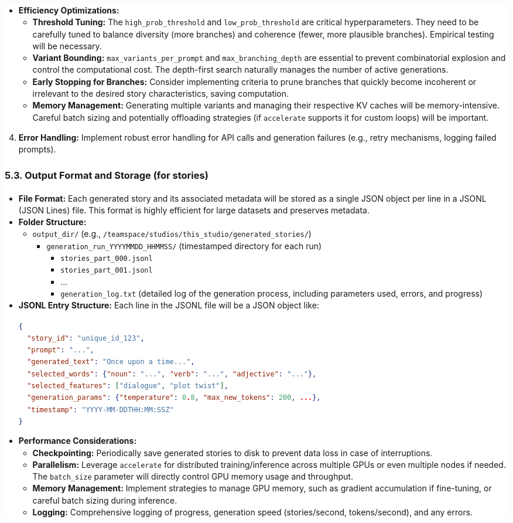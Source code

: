*   **Efficiency Optimizations:**
    *   **Threshold Tuning:** The `high_prob_threshold` and `low_prob_threshold` are critical hyperparameters. They need to be carefully tuned to balance diversity (more branches) and coherence (fewer, more plausible branches). Empirical testing will be necessary.
    *   **Variant Bounding:** `max_variants_per_prompt` and `max_branching_depth` are essential to prevent combinatorial explosion and control the computational cost. The depth-first search naturally manages the number of active generations.
    *   **Early Stopping for Branches:** Consider implementing criteria to prune branches that quickly become incoherent or irrelevant to the desired story characteristics, saving computation.
    *   **Memory Management:** Generating multiple variants and managing their respective KV caches will be memory-intensive. Careful batch sizing and potentially offloading strategies (if `accelerate` supports it for custom loops) will be important.

4.  **Error Handling:** Implement robust error handling for API calls and generation failures (e.g., retry mechanisms, logging failed prompts).

### 5.3. Output Format and Storage (for stories)

*   **File Format:** Each generated story and its associated metadata will be stored as a single JSON object per line in a JSONL (JSON Lines) file. This format is highly efficient for large datasets and preserves metadata.
*   **Folder Structure:**
    *   `output_dir/` (e.g., `/teamspace/studios/this_studio/generated_stories/`)
        *   `generation_run_YYYYMMDD_HHMMSS/` (timestamped directory for each run)
            *   `stories_part_000.jsonl`
            *   `stories_part_001.jsonl`
            *   ...
            *   `generation_log.txt` (detailed log of the generation process, including parameters used, errors, and progress)
*   **JSONL Entry Structure:** Each line in the JSONL file will be a JSON object like:
    ```json
    {
      "story_id": "unique_id_123",
      "prompt": "...",
      "generated_text": "Once upon a time...",
      "selected_words": {"noun": "...", "verb": "...", "adjective": "..."},
      "selected_features": ["dialogue", "plot twist"],
      "generation_params": {"temperature": 0.8, "max_new_tokens": 200, ...},
      "timestamp": "YYYY-MM-DDTHH:MM:SSZ"
    }
    ```
*   **Performance Considerations:**
    *   **Checkpointing:** Periodically save generated stories to disk to prevent data loss in case of interruptions.
    *   **Parallelism:** Leverage `accelerate` for distributed training/inference across multiple GPUs or even multiple nodes if needed. The `batch_size` parameter will directly control GPU memory usage and throughput.
    *   **Memory Management:** Implement strategies to manage GPU memory, such as gradient accumulation if fine-tuning, or careful batch sizing during inference.
    *   **Logging:** Comprehensive logging of progress, generation speed (stories/second, tokens/second), and any errors.
